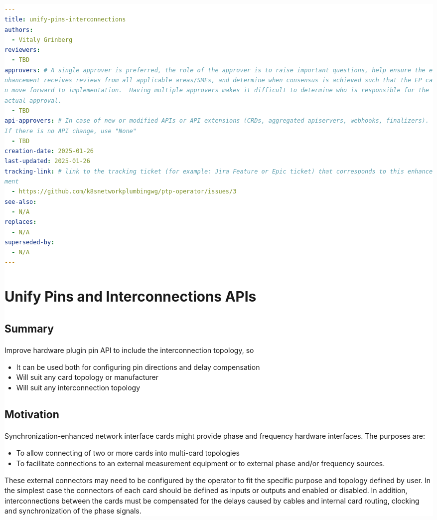 ```yaml
---
title: unify-pins-interconnections
authors:
  - Vitaly Grinberg
reviewers:
  - TBD
approvers: # A single approver is preferred, the role of the approver is to raise important questions, help ensure the enhancement receives reviews from all applicable areas/SMEs, and determine when consensus is achieved such that the EP can move forward to implementation.  Having multiple approvers makes it difficult to determine who is responsible for the actual approval.
  - TBD
api-approvers: # In case of new or modified APIs or API extensions (CRDs, aggregated apiservers, webhooks, finalizers). If there is no API change, use "None"
  - TBD
creation-date: 2025-01-26
last-updated: 2025-01-26
tracking-link: # link to the tracking ticket (for example: Jira Feature or Epic ticket) that corresponds to this enhancement
  - https://github.com/k8snetworkplumbingwg/ptp-operator/issues/3
see-also:
  - N/A
replaces:
  - N/A
superseded-by:
  - N/A
---
```



# Unify Pins and Interconnections APIs
## Summary

Improve hardware plugin pin API to include the interconnection topology, so 
- It can be used both for configuring pin directions and delay compensation
- Will suit any card topology or manufacturer
- Will suit any interconnection topology

## Motivation

Synchronization-enhanced network interface cards might provide phase and frequency hardware interfaces. The purposes are:
- To allow connecting of two or more cards into multi-card topologies
- To facilitate connections to an external measurement equipment or to external phase and/or frequency sources. 
 
These external connectors may need to be configured by the operator to fit the specific purpose and topology defined by user. In the simplest case the connectors of each card should be defined as inputs or outputs and enabled or disabled. In addition, interconnections between the cards must be compensated for the delays caused by cables and internal card routing, clocking and synchronization of the phase signals.
